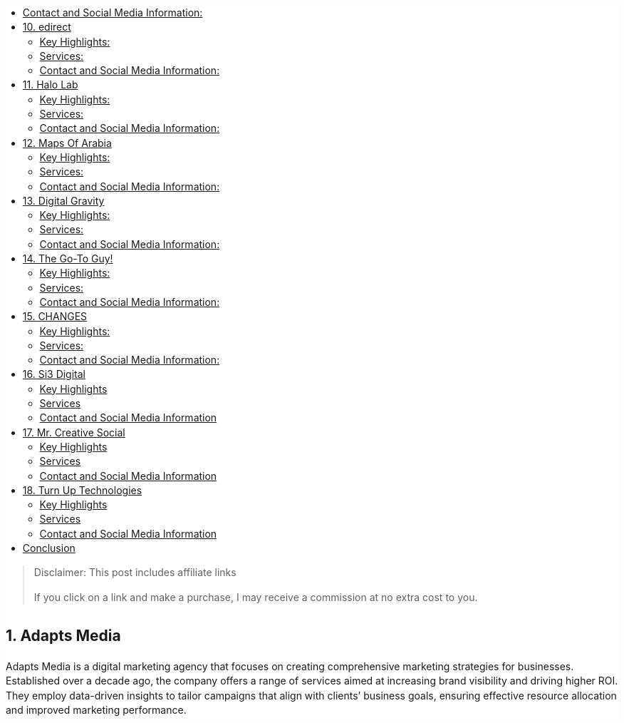    * [Contact and Social Media Information:](https://tools.techidaily.com/link-assistant/products/)
* [10\. edirect](https://tools.techidaily.com/link-assistant/products/)  
   * [Key Highlights:](https://tools.techidaily.com/link-assistant/products/)  
   * [Services:](https://tools.techidaily.com/link-assistant/products/)  
   * [Contact and Social Media Information:](https://tools.techidaily.com/link-assistant/products/)
* [11\. Halo Lab](https://tools.techidaily.com/link-assistant/products/)  
   * [Key Highlights:](https://tools.techidaily.com/link-assistant/products/)  
   * [Services:](https://tools.techidaily.com/link-assistant/products/)  
   * [Contact and Social Media Information:](https://tools.techidaily.com/link-assistant/products/)
* [12\. Maps Of Arabia](https://tools.techidaily.com/link-assistant/products/)  
   * [Key Highlights:](https://tools.techidaily.com/link-assistant/products/)  
   * [Services:](https://tools.techidaily.com/link-assistant/products/)  
   * [Contact and Social Media Information:](https://tools.techidaily.com/link-assistant/products/)
* [13\. Digital Gravity](https://tools.techidaily.com/link-assistant/products/)  
   * [Key Highlights:](https://tools.techidaily.com/link-assistant/products/)  
   * [Services:](https://tools.techidaily.com/link-assistant/products/)  
   * [Contact and Social Media Information:](https://tools.techidaily.com/link-assistant/products/)
* [14\. The Go-To Guy!](https://tools.techidaily.com/link-assistant/products/)  
   * [Key Highlights:](https://tools.techidaily.com/link-assistant/products/)  
   * [Services:](https://tools.techidaily.com/link-assistant/products/)  
   * [Contact and Social Media Information:](https://tools.techidaily.com/link-assistant/products/)
* [15\. CHANGES](https://tools.techidaily.com/link-assistant/products/)  
   * [Key Highlights:](https://tools.techidaily.com/link-assistant/products/)  
   * [Services:](https://tools.techidaily.com/link-assistant/products/)  
   * [Contact and Social Media Information:](https://tools.techidaily.com/link-assistant/products/)
* [16\. Si3 Digital](https://tools.techidaily.com/link-assistant/products/)  
   * [Key Highlights](https://tools.techidaily.com/link-assistant/products/)  
   * [Services](https://tools.techidaily.com/link-assistant/products/)  
   * [Contact and Social Media Information](https://tools.techidaily.com/link-assistant/products/)
* [17\. Mr. Creative Social](https://tools.techidaily.com/link-assistant/products/)  
   * [Key Highlights](https://tools.techidaily.com/link-assistant/products/)  
   * [Services](https://tools.techidaily.com/link-assistant/products/)  
   * [Contact and Social Media Information](https://tools.techidaily.com/link-assistant/products/)
* [18\. Turn Up Technologies](https://tools.techidaily.com/link-assistant/products/)  
   * [Key Highlights](https://tools.techidaily.com/link-assistant/products/)  
   * [Services](https://tools.techidaily.com/link-assistant/products/)  
   * [Contact and Social Media Information](https://tools.techidaily.com/link-assistant/products/)
* [Conclusion](https://tools.techidaily.com/link-assistant/products/)

>  Disclaimer: This post includes affiliate links
>
>  If you click on a link and make a purchase, I may receive a commission at no extra cost to you.
>

## 1\. Adapts Media

Adapts Media is a digital marketing agency that focuses on creating comprehensive marketing strategies for businesses. Established over a decade ago, the company offers a range of services aimed at increasing brand visibility and driving higher ROI. They employ data-driven insights to tailor campaigns that align with clients’ business goals, ensuring effective resource allocation and improved marketing performance.
